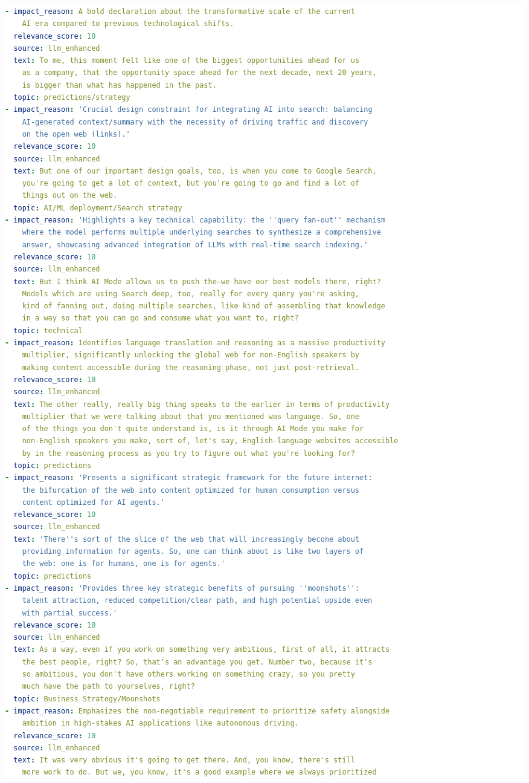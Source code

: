 ```yaml
- impact_reason: A bold declaration about the transformative scale of the current
    AI era compared to previous technological shifts.
  relevance_score: 10
  source: llm_enhanced
  text: To me, this moment felt like one of the biggest opportunities ahead for us
    as a company, that the opportunity space ahead for the next decade, next 20 years,
    is bigger than what has happened in the past.
  topic: predictions/strategy
- impact_reason: 'Crucial design constraint for integrating AI into search: balancing
    AI-generated context/summary with the necessity of driving traffic and discovery
    on the open web (links).'
  relevance_score: 10
  source: llm_enhanced
  text: But one of our important design goals, too, is when you come to Google Search,
    you're going to get a lot of context, but you're going to go and find a lot of
    things out on the web.
  topic: AI/ML deployment/Search strategy
- impact_reason: 'Highlights a key technical capability: the ''query fan-out'' mechanism
    where the model performs multiple underlying searches to synthesize a comprehensive
    answer, showcasing advanced integration of LLMs with real-time search indexing.'
  relevance_score: 10
  source: llm_enhanced
  text: But I think AI Mode allows us to push the—we have our best models there, right?
    Models which are using Search deep, too, really for every query you're asking,
    kind of fanning out, doing multiple searches, like kind of assembling that knowledge
    in a way so that you can go and consume what you want to, right?
  topic: technical
- impact_reason: Identifies language translation and reasoning as a massive productivity
    multiplier, significantly unlocking the global web for non-English speakers by
    making content accessible during the reasoning phase, not just post-retrieval.
  relevance_score: 10
  source: llm_enhanced
  text: The other really, really big thing speaks to the earlier in terms of productivity
    multiplier that we were talking about that you mentioned was language. So, one
    of the things you don't quite understand is, is it through AI Mode you make for
    non-English speakers you make, sort of, let's say, English-language websites accessible
    by in the reasoning process as you try to figure out what you're looking for?
  topic: predictions
- impact_reason: 'Presents a significant strategic framework for the future internet:
    the bifurcation of the web into content optimized for human consumption versus
    content optimized for AI agents.'
  relevance_score: 10
  source: llm_enhanced
  text: 'There''s sort of the slice of the web that will increasingly become about
    providing information for agents. So, one can think about is like two layers of
    the web: one is for humans, one is for agents.'
  topic: predictions
- impact_reason: 'Provides three key strategic benefits of pursuing ''moonshots'':
    talent attraction, reduced competition/clear path, and high potential upside even
    with partial success.'
  relevance_score: 10
  source: llm_enhanced
  text: As a way, even if you work on something very ambitious, first of all, it attracts
    the best people, right? So, that's an advantage you get. Number two, because it's
    so ambitious, you don't have others working on something crazy, so you pretty
    much have the path to yourselves, right?
  topic: Business Strategy/Moonshots
- impact_reason: Emphasizes the non-negotiable requirement to prioritize safety alongside
    ambition in high-stakes AI applications like autonomous driving.
  relevance_score: 10
  source: llm_enhanced
  text: It was very obvious it's going to get there. And, you know, there's still
    more work to do. But we, you know, it's a good example where we always prioritized
```